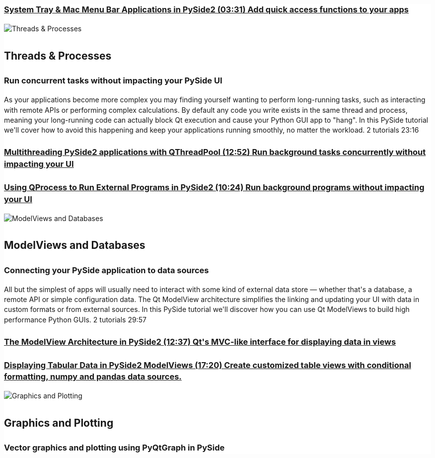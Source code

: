 ### [System Tray & Mac Menu Bar Applications in PySide2 (03:31) Add quick access functions to your apps](https://www.pythonguis.com/tutorials/pyside-system-tray-mac-menu-bar-applications/)
[](https://www.pythonguis.com/tutorials/pyside-system-tray-mac-menu-bar-applications/ "Start this tutorial")
![Threads & Processes](https://www.pythonguis.com/static/images/courses/qt/concurrent.png)
## Threads & Processes
### Run concurrent tasks without impacting your PySide UI
As your applications become more complex you may finding yourself wanting to perform long-running tasks, such as interacting with remote APIs or performing complex calculations. By default any code you write exists in the same thread and process, meaning your long-running code can actually block Qt execution and cause your Python GUI app to "hang". In this PySide tutorial we'll cover how to avoid this happening and keep your applications running smoothly, no matter the workload.
2 tutorials 23:16
### [Multithreading PySide2 applications with QThreadPool (12:52) Run background tasks concurrently without impacting your UI](https://www.pythonguis.com/tutorials/multithreading-pyside-applications-qthreadpool/)
[](https://www.pythonguis.com/tutorials/multithreading-pyside-applications-qthreadpool/ "Start this tutorial")
### [Using QProcess to Run External Programs in PySide2 (10:24) Run background programs without impacting your UI](https://www.pythonguis.com/tutorials/pyside-qprocess-external-programs/)
[](https://www.pythonguis.com/tutorials/pyside-qprocess-external-programs/ "Start this tutorial")
![ModelViews and Databases](https://www.pythonguis.com/static/images/courses/qt/modelviews.png)
## ModelViews and Databases
### Connecting your PySide application to data sources
All but the simplest of apps will usually need to interact with some kind of external data store — whether that's a database, a remote API or simple configuration data. The Qt ModelView architecture simplifies the linking and updating your UI with data in custom formats or from external sources. In this PySide tutorial we'll discover how you can use Qt ModelViews to build high performance Python GUIs.
2 tutorials 29:57
### [The ModelView Architecture in PySide2 (12:37) Qt's MVC-like interface for displaying data in views](https://www.pythonguis.com/tutorials/pyside-modelview-architecture/)
[](https://www.pythonguis.com/tutorials/pyside-modelview-architecture/ "Start this tutorial")
### [Displaying Tabular Data in PySide2 ModelViews (17:20) Create customized table views with conditional formatting, numpy and pandas data sources.](https://www.pythonguis.com/tutorials/pyside-qtableview-modelviews-numpy-pandas/)
[](https://www.pythonguis.com/tutorials/pyside-qtableview-modelviews-numpy-pandas/ "Start this tutorial")
![Graphics and Plotting](https://www.pythonguis.com/static/images/courses/qt/plotting.png)
## Graphics and Plotting
### Vector graphics and plotting using PyQtGraph in PySide
